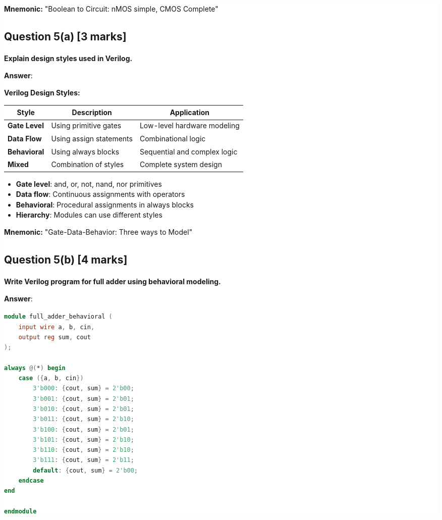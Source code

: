 **Mnemonic:** "Boolean to Circuit: nMOS simple, CMOS Complete"

## Question 5(a) [3 marks]

**Explain design styles used in Verilog.**

**Answer**:

**Verilog Design Styles:**

| Style | Description | Application |
|-------|-------------|-------------|
| **Gate Level** | Using primitive gates | Low-level hardware modeling |
| **Data Flow** | Using assign statements | Combinational logic |
| **Behavioral** | Using always blocks | Sequential and complex logic |
| **Mixed** | Combination of styles | Complete system design |

- **Gate level**: and, or, not, nand, nor primitives
- **Data flow**: Continuous assignments with operators
- **Behavioral**: Procedural assignments in always blocks
- **Hierarchy**: Modules can use different styles

**Mnemonic:** "Gate-Data-Behavior: Three ways to Model"

## Question 5(b) [4 marks]

**Write Verilog program for full adder using behavioral modeling.**

**Answer**:

```verilog
module full_adder_behavioral (
    input wire a, b, cin,
    output reg sum, cout
);

always @(*) begin
    case ({a, b, cin})
        3'b000: {cout, sum} = 2'b00;
        3'b001: {cout, sum} = 2'b01;
        3'b010: {cout, sum} = 2'b01;
        3'b011: {cout, sum} = 2'b10;
        3'b100: {cout, sum} = 2'b01;
        3'b101: {cout, sum} = 2'b10;
        3'b110: {cout, sum} = 2'b10;
        3'b111: {cout, sum} = 2'b11;
        default: {cout, sum} = 2'b00;
    endcase
end

endmodule
```
